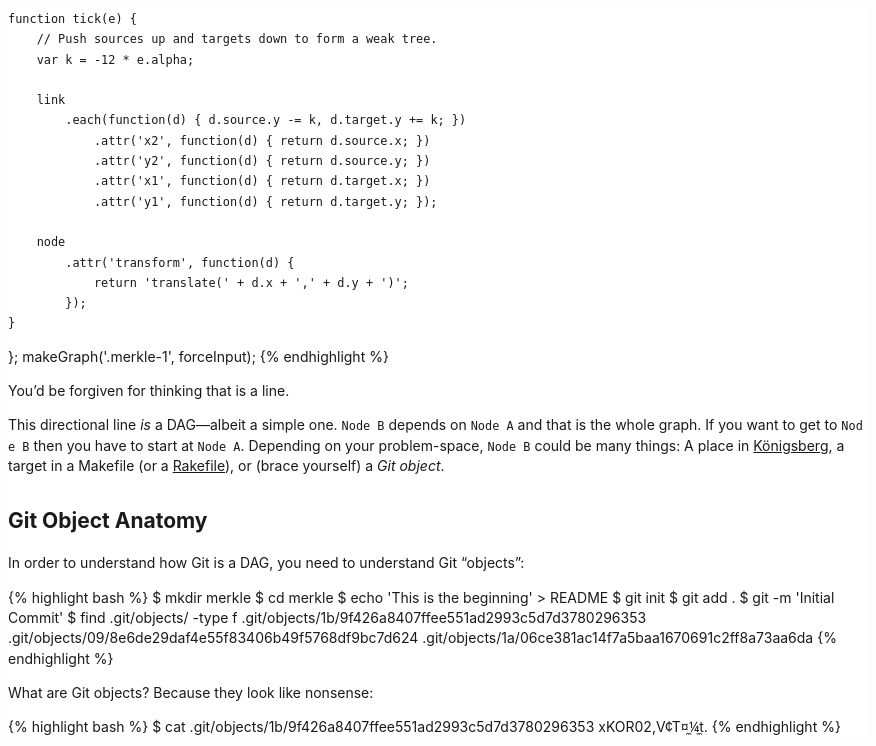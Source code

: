 
    function tick(e) {
        // Push sources up and targets down to form a weak tree.
        var k = -12 * e.alpha;

        link
            .each(function(d) { d.source.y -= k, d.target.y += k; })
                .attr('x2', function(d) { return d.source.x; })
                .attr('y2', function(d) { return d.source.y; })
                .attr('x1', function(d) { return d.target.x; })
                .attr('y1', function(d) { return d.target.y; });

        node
            .attr('transform', function(d) {
                return 'translate(' + d.x + ',' + d.y + ')';
            });
    }
};
makeGraph('.merkle-1', forceInput);
{% endhighlight %}

<div class=merkle-1></div>
You&#8217;d be forgiven for thinking that is a line.

This directional line _is_ a DAG—albeit a simple one. `Node B` depends on
`Node A` and that is the whole graph. If you want to get to `Node B` then
you have to start at `Node A`. Depending on your problem-space, `Node B` could
be many things: A place in
 [Königsberg](https://en.wikipedia.org/wiki/Seven_Bridges_of_K%C3%B6nigsberg),
a target in a Makefile (or a [Rakefile](http://martinfowler.com/articles/rake.html)),
or (brace yourself) a _Git object_.

Git Object Anatomy
---

In order to understand how Git is a DAG, you need to understand Git &#8220;objects&#8221;:

{% highlight bash %}
$ mkdir merkle
$ cd merkle
$ echo 'This is the beginning' > README
$ git init
$ git add .
$ git -m 'Initial Commit'
$ find .git/objects/ -type f
.git/objects/1b/9f426a8407ffee551ad2993c5d7d3780296353
.git/objects/09/8e6de29daf4e55f83406b49f5768df9bc7d624
.git/objects/1a/06ce381ac14f7a5baa1670691c2ff8a73aa6da
{% endhighlight %}

What are Git objects? Because they look like nonsense:

{% highlight bash %}
$ cat .git/objects/1b/9f426a8407ffee551ad2993c5d7d3780296353
xKOR02,V¢T¤̼¼̼t.
{% endhighlight %}

